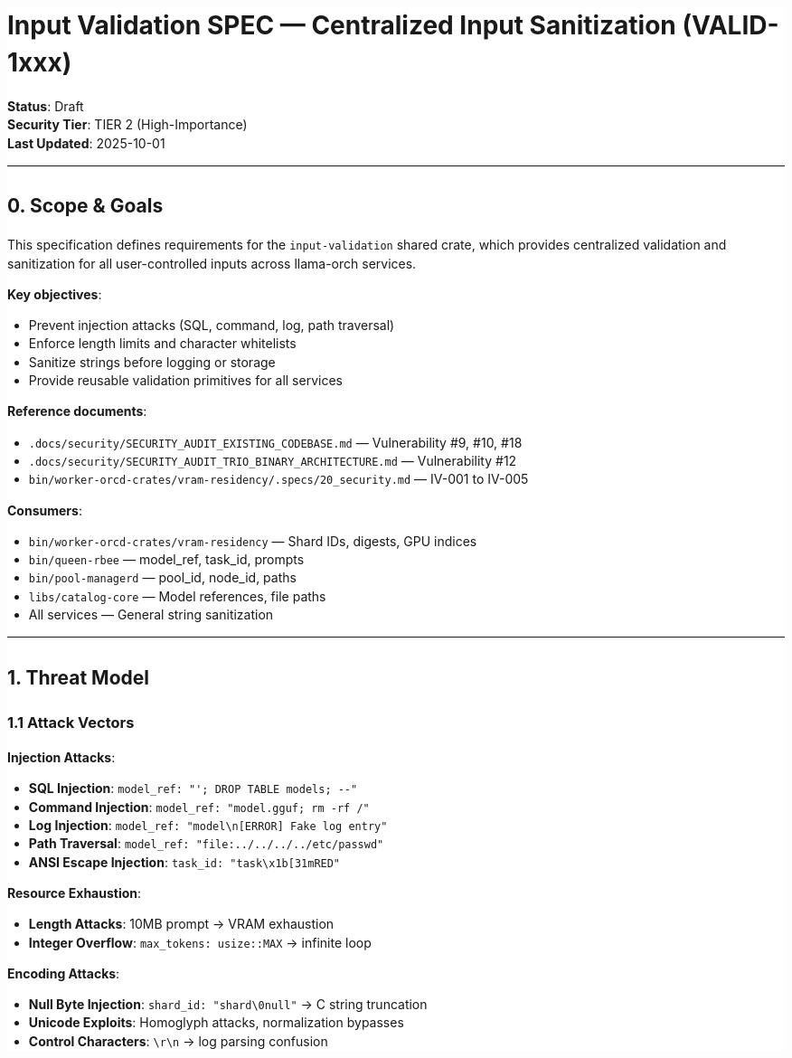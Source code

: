 # Input Validation SPEC — Centralized Input Sanitization (VALID-1xxx)

**Status**: Draft  
**Security Tier**: TIER 2 (High-Importance)  
**Last Updated**: 2025-10-01

---

## 0. Scope & Goals

This specification defines requirements for the `input-validation` shared crate, which provides centralized validation and sanitization for all user-controlled inputs across llama-orch services.

**Key objectives**:
- Prevent injection attacks (SQL, command, log, path traversal)
- Enforce length limits and character whitelists
- Sanitize strings before logging or storage
- Provide reusable validation primitives for all services

**Reference documents**:
- `.docs/security/SECURITY_AUDIT_EXISTING_CODEBASE.md` — Vulnerability #9, #10, #18
- `.docs/security/SECURITY_AUDIT_TRIO_BINARY_ARCHITECTURE.md` — Vulnerability #12
- `bin/worker-orcd-crates/vram-residency/.specs/20_security.md` — IV-001 to IV-005

**Consumers**:
- `bin/worker-orcd-crates/vram-residency` — Shard IDs, digests, GPU indices
- `bin/queen-rbee` — model_ref, task_id, prompts
- `bin/pool-managerd` — pool_id, node_id, paths
- `libs/catalog-core` — Model references, file paths
- All services — General string sanitization

---

## 1. Threat Model

### 1.1 Attack Vectors

**Injection Attacks**:
- **SQL Injection**: `model_ref: "'; DROP TABLE models; --"`
- **Command Injection**: `model_ref: "model.gguf; rm -rf /"`
- **Log Injection**: `model_ref: "model\n[ERROR] Fake log entry"`
- **Path Traversal**: `model_ref: "file:../../../../etc/passwd"`
- **ANSI Escape Injection**: `task_id: "task\x1b[31mRED"`

**Resource Exhaustion**:
- **Length Attacks**: 10MB prompt → VRAM exhaustion
- **Integer Overflow**: `max_tokens: usize::MAX` → infinite loop

**Encoding Attacks**:
- **Null Byte Injection**: `shard_id: "shard\0null"` → C string truncation
- **Unicode Exploits**: Homoglyph attacks, normalization bypasses
- **Control Characters**: `\r\n` → log parsing confusion
